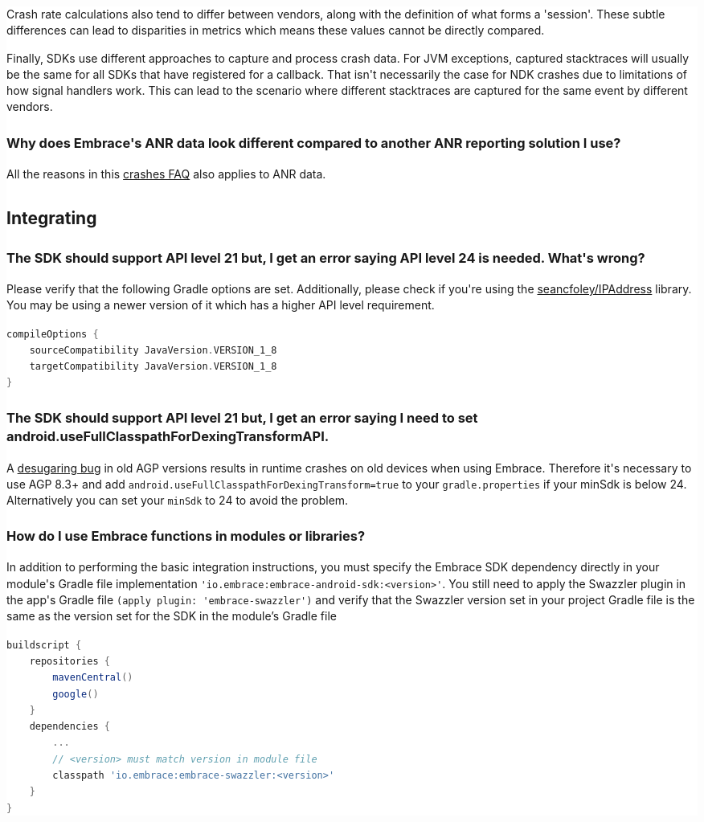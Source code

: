 Crash rate calculations also tend to differ between vendors, along with the definition of what forms a 'session'. These subtle differences can lead to disparities in metrics which means these values cannot be directly compared.

Finally, SDKs use different approaches to capture and process crash data. For JVM exceptions, captured stacktraces will usually be the same for all SDKs that have registered for a callback. That isn't necessarily the case for NDK crashes due to limitations of how signal handlers work. This can lead to the scenario where different stacktraces are captured for the same event by different vendors.

### **Why does Embrace's ANR data look different compared to another ANR reporting solution I use?**

All the reasons in this [crashes FAQ](#why-does-embraces-crash-data-look-different-compared-to-another-crash-reporting-solution-i-use) also applies to ANR data.


## Integrating

### **The SDK should support API level 21 but, I get an error saying API level 24 is needed. What's wrong?**

Please verify that the following Gradle options are set. Additionally, please check if you're using the [seancfoley/IPAddress](https://github.com/seancfoley/IPAddress) library.
You may be using a newer version of it which has a higher API level requirement.

```groovy
compileOptions {
    sourceCompatibility JavaVersion.VERSION_1_8
    targetCompatibility JavaVersion.VERSION_1_8
}
```

### **The SDK should support API level 21 but, I get an error saying I need to set android.useFullClasspathForDexingTransformAPI.**

A [desugaring bug](https://issuetracker.google.com/issues/230454566#comment18) in old AGP versions results in runtime crashes on old devices when using Embrace.
Therefore it's necessary to use AGP 8.3+ and add `android.useFullClasspathForDexingTransform=true` to your `gradle.properties` if your minSdk is below 24.
Alternatively you can set your `minSdk` to 24 to avoid the problem.

### **How do I use Embrace functions in modules or libraries?**

In addition to performing the basic integration instructions, you must specify the Embrace SDK dependency directly in your module's Gradle file
implementation `'io.embrace:embrace-android-sdk:<version>'`.
You still need to apply the Swazzler plugin in the app's Gradle file `(apply plugin: 'embrace-swazzler')` and verify that the Swazzler version set in your project Gradle file is the same as the version set for the SDK in the module’s Gradle file

```groovy
buildscript {
    repositories {
        mavenCentral()
        google()
    }
    dependencies {
        ...
        // <version> must match version in module file
        classpath 'io.embrace:embrace-swazzler:<version>'
    }
}
```

